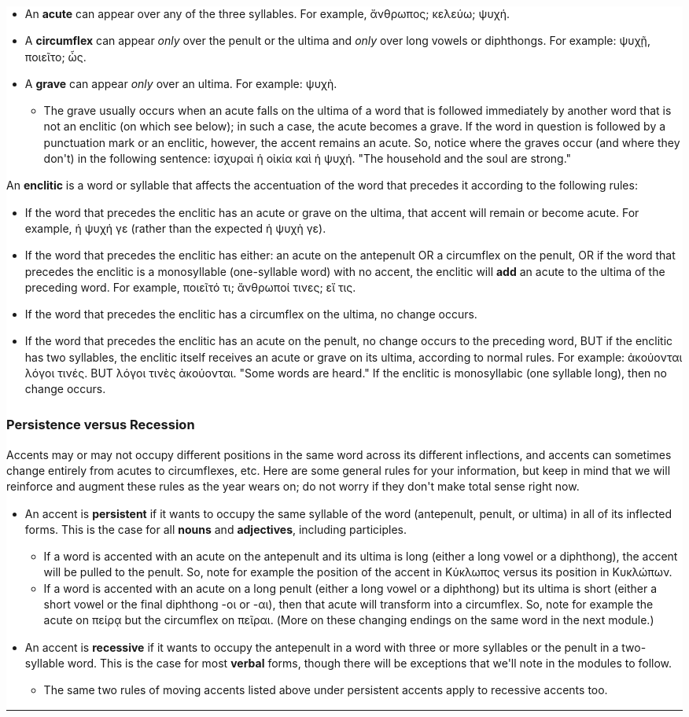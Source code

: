 * An **acute** can appear over any of the three syllables. For example, ἄνθρωπος; κελεύω; ψυχή.

* A **circumflex** can appear *only* over the penult or the ultima and *only* over long vowels or diphthongs. For example: ψυχῇ, ποιεῖτο; ὧς.

* A **grave** can appear *only* over an ultima. For example: ψυχὴ.
  * The grave usually occurs when an acute falls on the ultima of a word that is followed immediately by another word that is not an enclitic (on which see below); in such a case, the acute becomes a grave. If the word in question is followed by a punctuation mark or an enclitic, however, the accent remains an acute. So, notice where the graves occur (and where they don't) in the following sentence: ἰσχυραὶ ἡ οἰκία καὶ ἡ ψυχή. "The household and the soul are strong."

An **enclitic** is a word or syllable that affects the accentuation of the word that precedes it according to the following rules:

* If the word that precedes the enclitic has an acute or grave on the ultima, that accent will remain or become acute. For example, ἡ ψυχή γε (rather than the expected ἡ ψυχὴ γε).

* If the word that precedes the enclitic has either: an acute on the antepenult OR a circumflex on the penult, OR if the word that precedes the enclitic is a monosyllable (one-syllable word) with no accent, the enclitic will **add** an acute to the ultima of the preceding word. For example, ποιεῖτό τι; ἄνθρωποί τινες; εἴ τις.

* If the word that precedes the enclitic has a circumflex on the ultima, no change occurs.

* If the word that precedes the enclitic has an acute on the penult, no change occurs to the preceding word, BUT if the enclitic has two syllables, the enclitic itself receives an acute or grave on its ultima, according to normal rules. For example: ἀκούονται λόγοι τινές. BUT λόγοι τινὲς ἀκούονται. "Some words are heard." If the enclitic is monosyllabic (one syllable long), then no change occurs.

### Persistence versus Recession

Accents may or may not occupy different positions in the same word across its different inflections, and accents can sometimes change entirely from acutes to circumflexes, etc. Here are some general rules for your information, but keep in mind that we will reinforce and augment these rules as the year wears on; do not worry if they don't make total sense right now.

* An accent is **persistent** if it wants to occupy the same syllable of the word (antepenult, penult, or ultima) in all of its inflected forms. This is the case for all **nouns** and **adjectives**, including participles.
  * If a word is accented with an acute on the antepenult and its ultima is long (either a long vowel or a diphthong), the accent will be pulled to the penult. So, note for example the position of the accent in Κύκλωπος versus its position in Κυκλώπων.
  * If a word is accented with an acute on a long penult (either a long vowel or a diphthong) but its ultima is short (either a short vowel or the final diphthong -οι or -αι), then that acute will transform into a circumflex. So, note for example the acute on πείρᾳ but the circumflex on πεῖραι. (More on these changing endings on the same word in the next module.)

* An accent is **recessive** if it wants to occupy the antepenult in a word with three or more syllables or the penult in a two-syllable word. This is the case for most **verbal** forms, though there will be exceptions that we'll note in the modules to follow.
  * The same two rules of moving accents listed above under persistent accents apply to recessive accents too.

***

